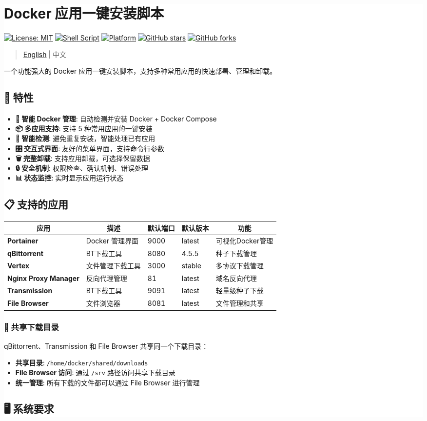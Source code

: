 # Docker 应用一键安装脚本

[![License: MIT](https://img.shields.io/badge/License-MIT-yellow.svg)](https://opensource.org/licenses/MIT)
[![Shell Script](https://img.shields.io/badge/Shell-Bash-green.svg)](https://www.gnu.org/software/bash/)
[![Platform](https://img.shields.io/badge/Platform-Linux-blue.svg)](https://www.linux.org/)
[![GitHub stars](https://img.shields.io/github/stars/Topazios/docker-app-installer.svg)](https://github.com/Topazios/docker-app-installer/stargazers)
[![GitHub forks](https://img.shields.io/github/forks/Topazios/docker-app-installer.svg)](https://github.com/Topazios/docker-app-installer/network)

> [English](README_EN.md) | 中文

一个功能强大的 Docker 应用一键安装脚本，支持多种常用应用的快速部署、管理和卸载。

## 🌟 特性

- **🐳 智能 Docker 管理**: 自动检测并安装 Docker + Docker Compose
- **📦 多应用支持**: 支持 5 种常用应用的一键安装
- **🔧 智能检测**: 避免重复安装，智能处理已有应用
- **🎛️ 交互式界面**: 友好的菜单界面，支持命令行参数
- **🗑️ 完整卸载**: 支持应用卸载，可选择保留数据
- **🔒 安全机制**: 权限检查、确认机制、错误处理
- **📊 状态监控**: 实时显示应用运行状态

## 📋 支持的应用

| 应用 | 描述 | 默认端口 | 默认版本 | 功能 |
|------|------|----------|----------|------|
| **Portainer** | Docker 管理界面 | 9000 | latest | 可视化Docker管理 |
| **qBittorrent** | BT下载工具 | 8080 | 4.5.5 | 种子下载管理 |
| **Vertex** | 文件管理下载工具 | 3000 | stable | 多协议下载管理 |
| **Nginx Proxy Manager** | 反向代理管理 | 81 | latest | 域名反向代理 |
| **Transmission** | BT下载工具 | 9091 | latest | 轻量级种子下载 |
| **File Browser** | 文件浏览器 | 8081 | latest | 文件管理和共享 |

### 🔗 共享下载目录

qBittorrent、Transmission 和 File Browser 共享同一个下载目录：
- **共享目录**: `/home/docker/shared/downloads`
- **File Browser 访问**: 通过 `/srv` 路径访问共享下载目录
- **统一管理**: 所有下载的文件都可以通过 File Browser 进行管理

## 🖥️ 系统要求

